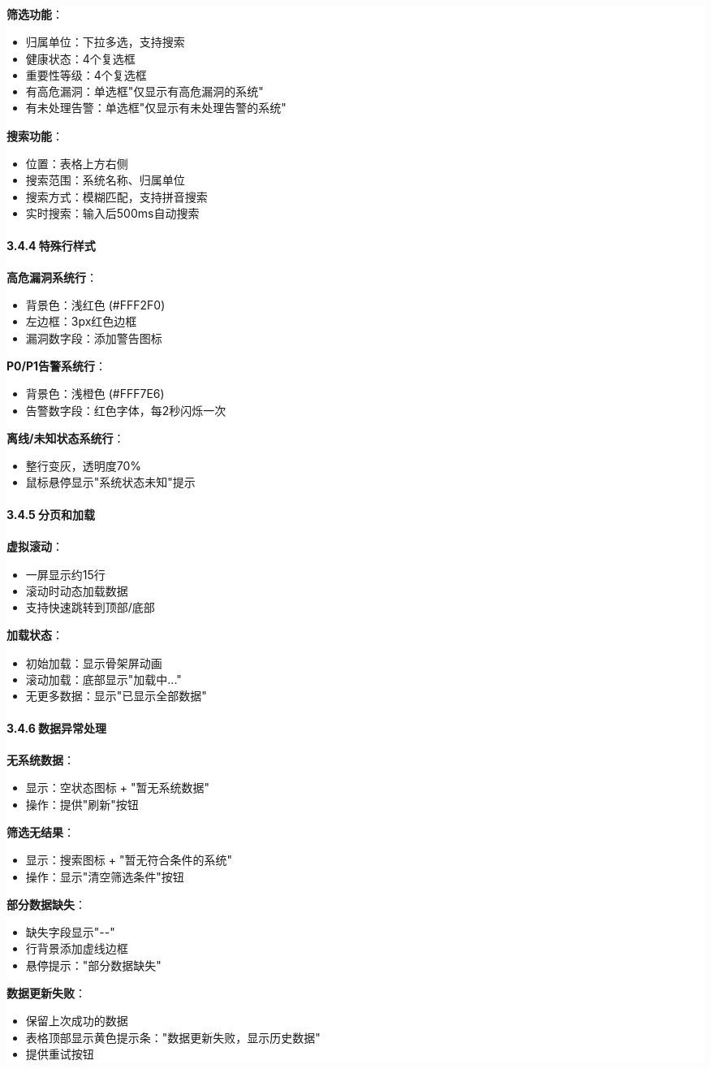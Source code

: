 **筛选功能**：
- 归属单位：下拉多选，支持搜索
- 健康状态：4个复选框
- 重要性等级：4个复选框
- 有高危漏洞：单选框"仅显示有高危漏洞的系统"
- 有未处理告警：单选框"仅显示有未处理告警的系统"

**搜索功能**：
- 位置：表格上方右侧
- 搜索范围：系统名称、归属单位
- 搜索方式：模糊匹配，支持拼音搜索
- 实时搜索：输入后500ms自动搜索

#### 3.4.4 特殊行样式

**高危漏洞系统行**：
- 背景色：浅红色 (#FFF2F0)
- 左边框：3px红色边框
- 漏洞数字段：添加警告图标

**P0/P1告警系统行**：
- 背景色：浅橙色 (#FFF7E6)
- 告警数字段：红色字体，每2秒闪烁一次

**离线/未知状态系统行**：
- 整行变灰，透明度70%
- 鼠标悬停显示"系统状态未知"提示

#### 3.4.5 分页和加载

**虚拟滚动**：
- 一屏显示约15行
- 滚动时动态加载数据
- 支持快速跳转到顶部/底部

**加载状态**：
- 初始加载：显示骨架屏动画
- 滚动加载：底部显示"加载中..."
- 无更多数据：显示"已显示全部数据"

#### 3.4.6 数据异常处理

**无系统数据**：
- 显示：空状态图标 + "暂无系统数据"
- 操作：提供"刷新"按钮

**筛选无结果**：
- 显示：搜索图标 + "暂无符合条件的系统"
- 操作：显示"清空筛选条件"按钮

**部分数据缺失**：
- 缺失字段显示"--"
- 行背景添加虚线边框
- 悬停提示："部分数据缺失"

**数据更新失败**：
- 保留上次成功的数据
- 表格顶部显示黄色提示条："数据更新失败，显示历史数据"
- 提供重试按钮
